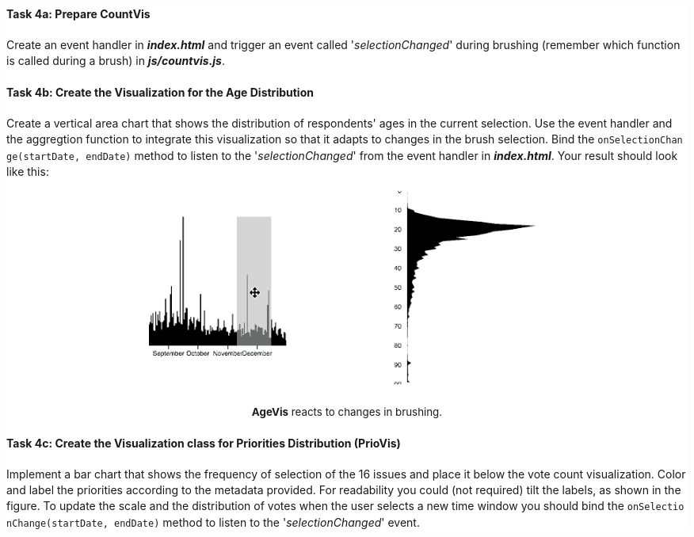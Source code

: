 #### Task 4a: Prepare CountVis 
Create an event handler in ***index.html*** and trigger an event called '*selectionChanged*' during brushing (remember which function is called during a brush) in ***js/countvis.js***.

#### Task 4b: Create the Visualization for the Age Distribution
Create a vertical area chart that shows the distribution of respondents' ages in the current selection. Use the event handler and the aggregtion function to integrate this visualization so that it adapts to changes in the brush selection. Bind the `onSelectionChange(startDate, endDate)` method to listen to the '*selectionChanged*' from the event handler in ***index.html***. Your result should look like this:

<p align="center" style="font-size:10pt;">
    <img src="img/agevis.gif" width="500"/><br/>
    <b>AgeVis</b> reacts to changes in brushing.
</p>

#### Task 4c: Create the Visualization class for Priorities Distribution (PrioVis)

Implement a bar chart that shows the frequency of selection of the 16 issues and place it below the vote count visualization. Color and label the priorities according to the metadata provided. For readability you could (not required) tilt the labels, as shown in the figure. To update the scale and the distribution of votes when the user selects a new time window you should bind the `onSelectionChange(startDate, endDate)` method to listen to the '*selectionChanged*' event. 

<p align="center" style="font-size:10pt;">